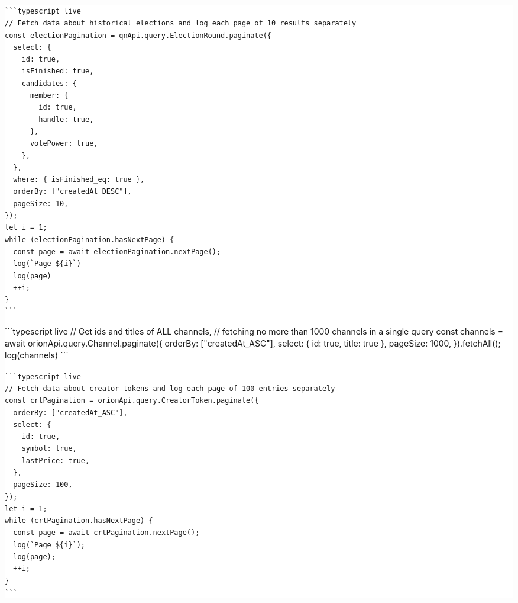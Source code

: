     ```typescript live
    // Fetch data about historical elections and log each page of 10 results separately
    const electionPagination = qnApi.query.ElectionRound.paginate({
      select: {
        id: true,
        isFinished: true,
        candidates: {
          member: {
            id: true,
            handle: true,
          },
          votePower: true,
        },
      },
      where: { isFinished_eq: true },
      orderBy: ["createdAt_DESC"],
      pageSize: 10,
    });
    let i = 1;
    while (electionPagination.hasNextPage) {
      const page = await electionPagination.nextPage();
      log(`Page ${i}`)
      log(page)
      ++i;
    }
    ```

  </TabItem>

  <TabItem value="orion" label="Orion" default>
    ```typescript live
    // Get ids and titles of ALL channels,
    // fetching no more than 1000 channels in a single query
    const channels = await orionApi.query.Channel.paginate({
      orderBy: ["createdAt_ASC"],
      select: { id: true, title: true },
      pageSize: 1000,
    }).fetchAll();
    log(channels)
    ```

    ```typescript live
    // Fetch data about creator tokens and log each page of 100 entries separately
    const crtPagination = orionApi.query.CreatorToken.paginate({
      orderBy: ["createdAt_ASC"],
      select: {
        id: true,
        symbol: true,
        lastPrice: true,
      },
      pageSize: 100,
    });
    let i = 1;
    while (crtPagination.hasNextPage) {
      const page = await crtPagination.nextPage();
      log(`Page ${i}`);
      log(page);
      ++i;
    }
    ```
